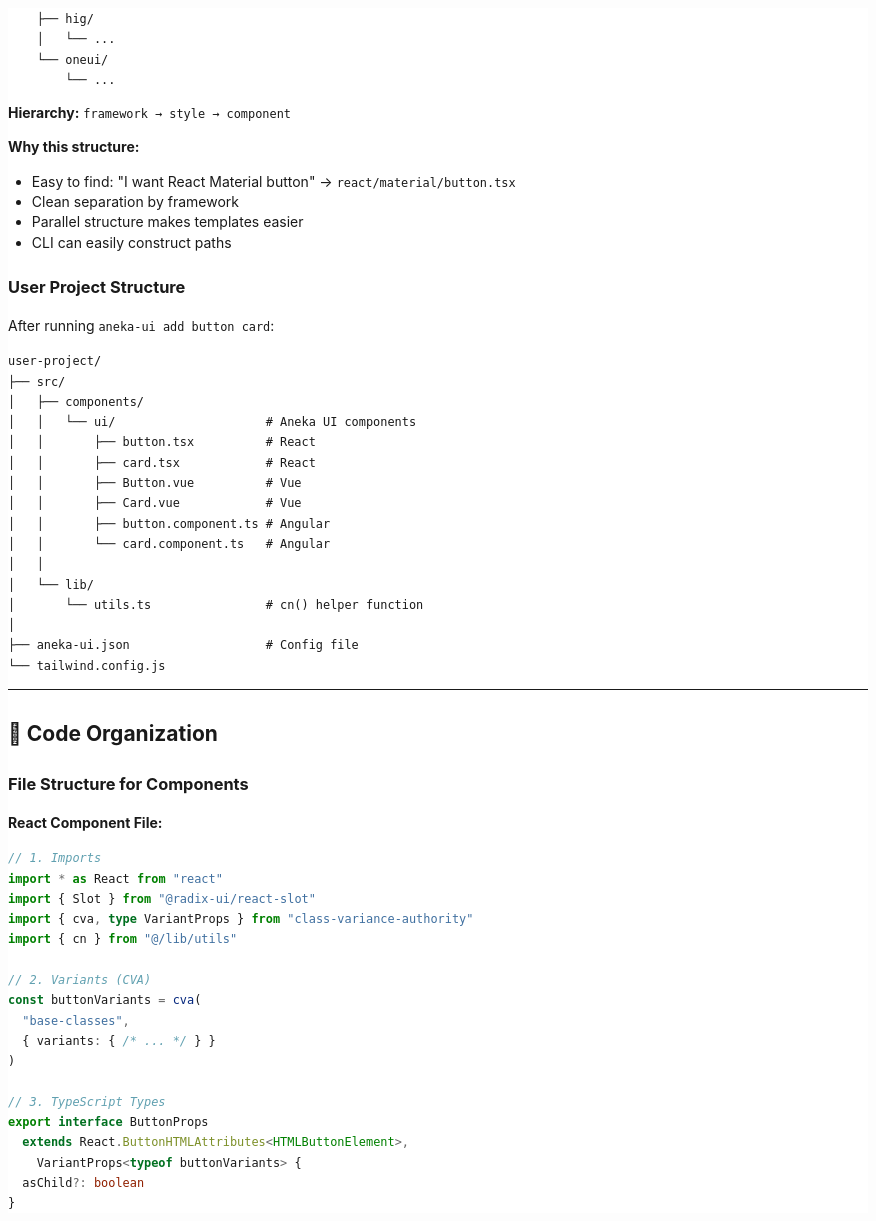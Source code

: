 ```
    ├── hig/
    │   └── ...
    └── oneui/
        └── ...
```

**Hierarchy:** `framework → style → component`

**Why this structure:**

- Easy to find: "I want React Material button" → `react/material/button.tsx`
- Clean separation by framework
- Parallel structure makes templates easier
- CLI can easily construct paths

### User Project Structure

After running `aneka-ui add button card`:

```
user-project/
├── src/
│   ├── components/
│   │   └── ui/                     # Aneka UI components
│   │       ├── button.tsx          # React
│   │       ├── card.tsx            # React
│   │       ├── Button.vue          # Vue
│   │       ├── Card.vue            # Vue
│   │       ├── button.component.ts # Angular
│   │       └── card.component.ts   # Angular
│   │
│   └── lib/
│       └── utils.ts                # cn() helper function
│
├── aneka-ui.json                   # Config file
└── tailwind.config.js
```

---

## 📝 Code Organization

### File Structure for Components

**React Component File:**

```typescript
// 1. Imports
import * as React from "react"
import { Slot } from "@radix-ui/react-slot"
import { cva, type VariantProps } from "class-variance-authority"
import { cn } from "@/lib/utils"

// 2. Variants (CVA)
const buttonVariants = cva(
  "base-classes",
  { variants: { /* ... */ } }
)

// 3. TypeScript Types
export interface ButtonProps
  extends React.ButtonHTMLAttributes<HTMLButtonElement>,
    VariantProps<typeof buttonVariants> {
  asChild?: boolean
}

```